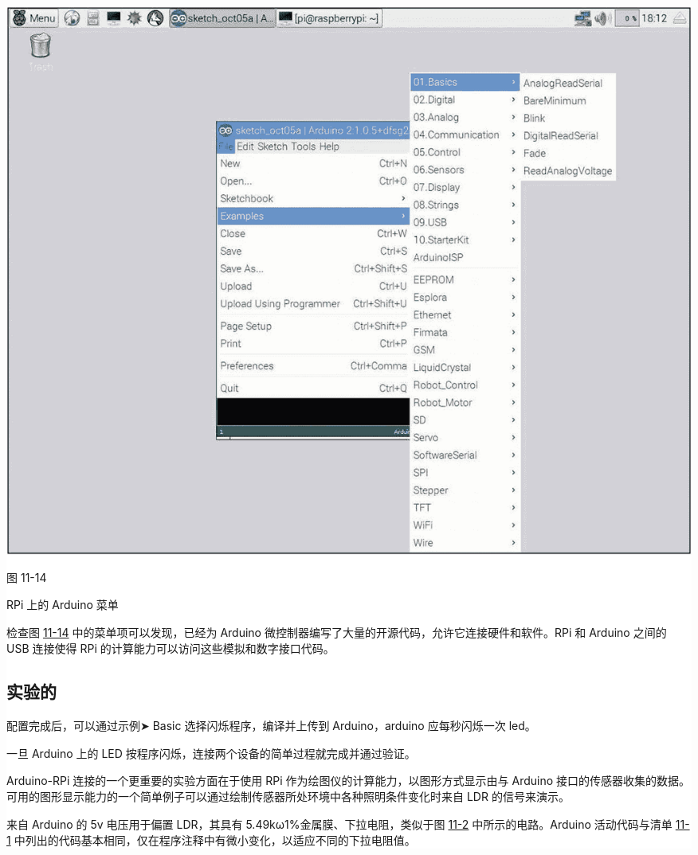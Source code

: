 ![img/503603_1_En_11_Fig14_HTML.jpg](img/503603_1_En_11_Fig14_HTML.jpg)

图 11-14

RPi 上的 Arduino 菜单

检查图 [11-14](#Fig14) 中的菜单项可以发现，已经为 Arduino 微控制器编写了大量的开源代码，允许它连接硬件和软件。RPi 和 Arduino 之间的 USB 连接使得 RPi 的计算能力可以访问这些模拟和数字接口代码。

## 实验的

配置完成后，可以通过示例➤ Basic 选择闪烁程序，编译并上传到 Arduino，arduino 应每秒闪烁一次 led。

一旦 Arduino 上的 LED 按程序闪烁，连接两个设备的简单过程就完成并通过验证。

Arduino-RPi 连接的一个更重要的实验方面在于使用 RPi 作为绘图仪的计算能力，以图形方式显示由与 Arduino 接口的传感器收集的数据。可用的图形显示能力的一个简单例子可以通过绘制传感器所处环境中各种照明条件变化时来自 LDR 的信号来演示。

来自 Arduino 的 5v 电压用于偏置 LDR，其具有 5.49kω1%金属膜、下拉电阻，类似于图 [11-2](#Fig2) 中所示的电路。Arduino 活动代码与清单 [11-1](#PC2) 中列出的代码基本相同，仅在程序注释中有微小变化，以适应不同的下拉电阻值。
